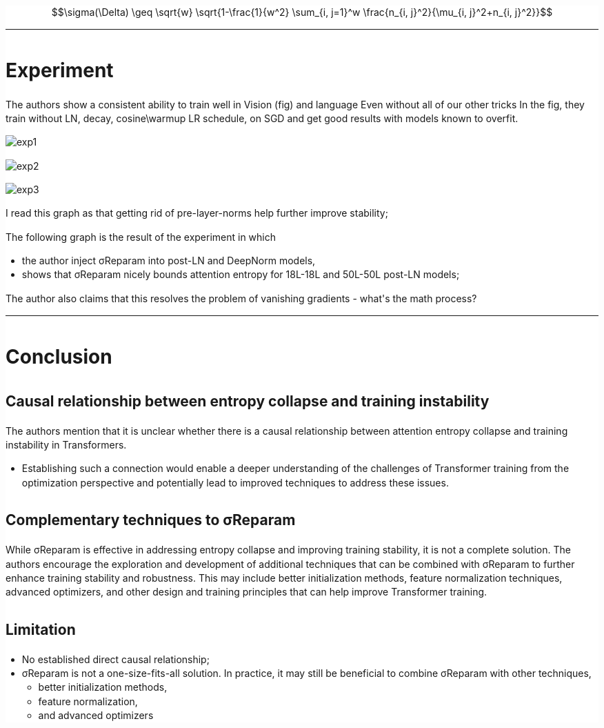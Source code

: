 
$$\sigma(\Delta) \geq \sqrt{w} \sqrt{1-\frac{1}{w^2} \sum_{i, j=1}^w \frac{n_{i, j}^2}{\mu_{i, j}^2+n_{i, j}^2}}$$

---

# Experiment 

The authors show a consistent ability to train well in Vision (fig) and language Even without all of our other tricks In the fig, they train without LN, decay, cosine\warmup LR schedule, on SGD and get good results with models known to overfit.

![exp1](figures/screenshot%202023-04-18%20at%201.33.01%20pm.png)

![exp2](figures/screenshot%202023-04-18%20at%202.06.45%20pm.png)

![exp3](figures/screenshot%202023-04-18%20at%202.08.31%20pm.png)

I read this graph as that getting rid of pre-layer-norms help further improve stability;

The following graph is the result of the experiment in which
- the author inject σReparam into post-LN and DeepNorm models,
- shows that σReparam nicely bounds attention entropy for 18L-18L and 50L-50L post-LN models;

The author also claims that this resolves the problem of vanishing gradients - what's the math process?

---
# Conclusion

## Causal relationship between entropy collapse and training instability

The authors mention that it is unclear whether there is a causal relationship between attention entropy collapse and training instability in Transformers. 
- Establishing such a connection would enable a deeper understanding of the challenges of Transformer training from the optimization perspective and potentially lead to improved techniques to address these issues.

## Complementary techniques to σReparam

While σReparam is effective in addressing entropy collapse and improving training stability, it is not a complete solution. The authors encourage the exploration and development of additional techniques that can be combined with σReparam to further enhance training stability and robustness. This may include better initialization methods, feature normalization techniques, advanced optimizers, and other design and training principles that can help improve Transformer training.

## Limitation

- No established direct causal relationship;
- σReparam is not a one-size-fits-all solution. In practice, it may still be beneficial to combine σReparam with other techniques, 
	- better initialization methods, 
	- feature normalization, 
	- and advanced optimizers
